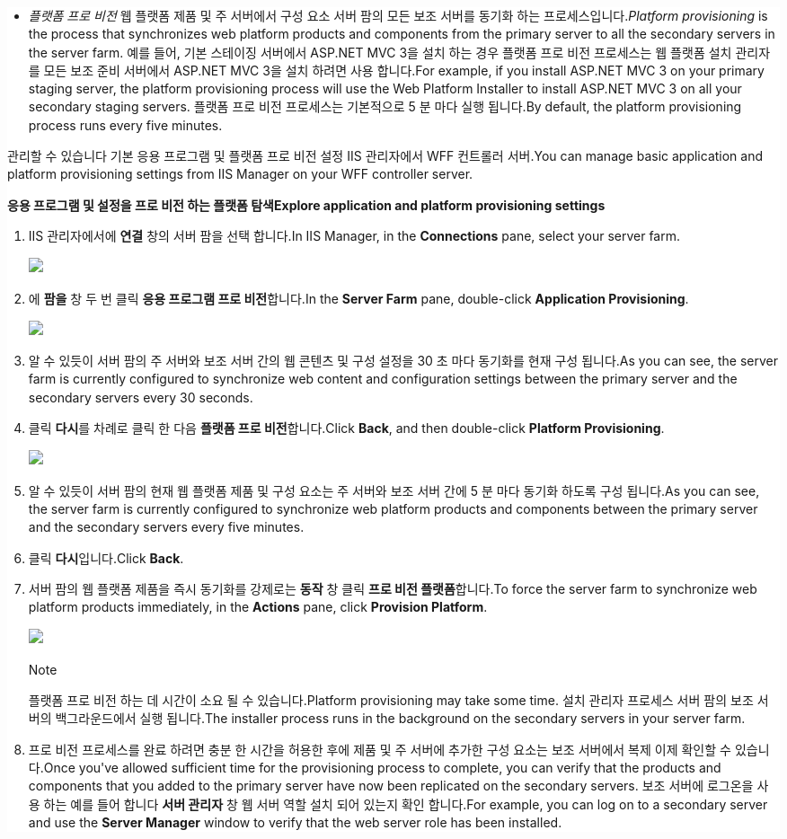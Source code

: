 - <span data-ttu-id="de4b0-209">*플랫폼 프로 비전* 웹 플랫폼 제품 및 주 서버에서 구성 요소 서버 팜의 모든 보조 서버를 동기화 하는 프로세스입니다.</span><span class="sxs-lookup"><span data-stu-id="de4b0-209">*Platform provisioning* is the process that synchronizes web platform products and components from the primary server to all the secondary servers in the server farm.</span></span> <span data-ttu-id="de4b0-210">예를 들어, 기본 스테이징 서버에서 ASP.NET MVC 3을 설치 하는 경우 플랫폼 프로 비전 프로세스는 웹 플랫폼 설치 관리자를 모든 보조 준비 서버에서 ASP.NET MVC 3을 설치 하려면 사용 합니다.</span><span class="sxs-lookup"><span data-stu-id="de4b0-210">For example, if you install ASP.NET MVC 3 on your primary staging server, the platform provisioning process will use the Web Platform Installer to install ASP.NET MVC 3 on all your secondary staging servers.</span></span> <span data-ttu-id="de4b0-211">플랫폼 프로 비전 프로세스는 기본적으로 5 분 마다 실행 됩니다.</span><span class="sxs-lookup"><span data-stu-id="de4b0-211">By default, the platform provisioning process runs every five minutes.</span></span>

<span data-ttu-id="de4b0-212">관리할 수 있습니다 기본 응용 프로그램 및 플랫폼 프로 비전 설정 IIS 관리자에서 WFF 컨트롤러 서버.</span><span class="sxs-lookup"><span data-stu-id="de4b0-212">You can manage basic application and platform provisioning settings from IIS Manager on your WFF controller server.</span></span>

<span data-ttu-id="de4b0-213">**응용 프로그램 및 설정을 프로 비전 하는 플랫폼 탐색**</span><span class="sxs-lookup"><span data-stu-id="de4b0-213">**Explore application and platform provisioning settings**</span></span>

1. <span data-ttu-id="de4b0-214">IIS 관리자에서에 **연결** 창의 서버 팜을 선택 합니다.</span><span class="sxs-lookup"><span data-stu-id="de4b0-214">In IIS Manager, in the **Connections** pane, select your server farm.</span></span>

    ![](creating-a-server-farm-with-the-web-farm-framework/_static/image9.png)
2. <span data-ttu-id="de4b0-215">에 **팜을** 창 두 번 클릭 **응용 프로그램 프로 비전**합니다.</span><span class="sxs-lookup"><span data-stu-id="de4b0-215">In the **Server Farm** pane, double-click **Application Provisioning**.</span></span>

    ![](creating-a-server-farm-with-the-web-farm-framework/_static/image10.png)
3. <span data-ttu-id="de4b0-216">알 수 있듯이 서버 팜의 주 서버와 보조 서버 간의 웹 콘텐츠 및 구성 설정을 30 초 마다 동기화를 현재 구성 됩니다.</span><span class="sxs-lookup"><span data-stu-id="de4b0-216">As you can see, the server farm is currently configured to synchronize web content and configuration settings between the primary server and the secondary servers every 30 seconds.</span></span>
4. <span data-ttu-id="de4b0-217">클릭 **다시**를 차례로 클릭 한 다음 **플랫폼 프로 비전**합니다.</span><span class="sxs-lookup"><span data-stu-id="de4b0-217">Click **Back**, and then double-click **Platform Provisioning**.</span></span>

    ![](creating-a-server-farm-with-the-web-farm-framework/_static/image11.png)
5. <span data-ttu-id="de4b0-218">알 수 있듯이 서버 팜의 현재 웹 플랫폼 제품 및 구성 요소는 주 서버와 보조 서버 간에 5 분 마다 동기화 하도록 구성 됩니다.</span><span class="sxs-lookup"><span data-stu-id="de4b0-218">As you can see, the server farm is currently configured to synchronize web platform products and components between the primary server and the secondary servers every five minutes.</span></span>
6. <span data-ttu-id="de4b0-219">클릭 **다시**입니다.</span><span class="sxs-lookup"><span data-stu-id="de4b0-219">Click **Back**.</span></span>
7. <span data-ttu-id="de4b0-220">서버 팜의 웹 플랫폼 제품을 즉시 동기화를 강제로는 **동작** 창 클릭 **프로 비전 플랫폼**합니다.</span><span class="sxs-lookup"><span data-stu-id="de4b0-220">To force the server farm to synchronize web platform products immediately, in the **Actions** pane, click **Provision Platform**.</span></span>

    ![](creating-a-server-farm-with-the-web-farm-framework/_static/image12.png)

    > [!NOTE]
    > <span data-ttu-id="de4b0-221">플랫폼 프로 비전 하는 데 시간이 소요 될 수 있습니다.</span><span class="sxs-lookup"><span data-stu-id="de4b0-221">Platform provisioning may take some time.</span></span> <span data-ttu-id="de4b0-222">설치 관리자 프로세스 서버 팜의 보조 서버의 백그라운드에서 실행 됩니다.</span><span class="sxs-lookup"><span data-stu-id="de4b0-222">The installer process runs in the background on the secondary servers in your server farm.</span></span>
8. <span data-ttu-id="de4b0-223">프로 비전 프로세스를 완료 하려면 충분 한 시간을 허용한 후에 제품 및 주 서버에 추가한 구성 요소는 보조 서버에서 복제 이제 확인할 수 있습니다.</span><span class="sxs-lookup"><span data-stu-id="de4b0-223">Once you've allowed sufficient time for the provisioning process to complete, you can verify that the products and components that you added to the primary server have now been replicated on the secondary servers.</span></span> <span data-ttu-id="de4b0-224">보조 서버에 로그온을 사용 하는 예를 들어 합니다 **서버 관리자** 창 웹 서버 역할 설치 되어 있는지 확인 합니다.</span><span class="sxs-lookup"><span data-stu-id="de4b0-224">For example, you can log on to a secondary server and use the **Server Manager** window to verify that the web server role has been installed.</span></span>
